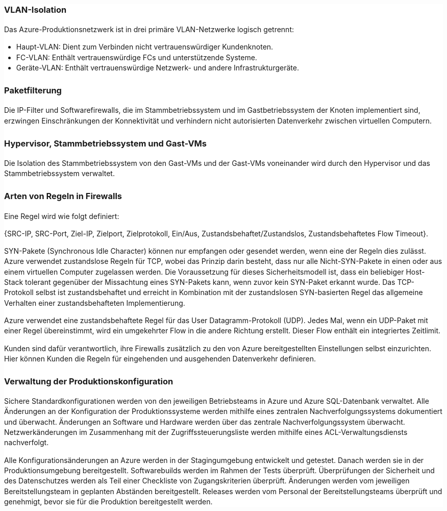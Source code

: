 ### <a name="vlan-isolation"></a>VLAN-Isolation
Das Azure-Produktionsnetzwerk ist in drei primäre VLAN-Netzwerke logisch getrennt:

- Haupt-VLAN: Dient zum Verbinden nicht vertrauenswürdiger Kundenknoten.
- FC-VLAN: Enthält vertrauenswürdige FCs und unterstützende Systeme.
- Geräte-VLAN: Enthält vertrauenswürdige Netzwerk- und andere Infrastrukturgeräte.

### <a name="packet-filtering"></a>Paketfilterung
Die IP-Filter und Softwarefirewalls, die im Stammbetriebssystem und im Gastbetriebssystem der Knoten implementiert sind, erzwingen Einschränkungen der Konnektivität und verhindern nicht autorisierten Datenverkehr zwischen virtuellen Computern.

### <a name="hypervisor-root-os-and-guest-vms"></a>Hypervisor, Stammbetriebssystem und Gast-VMs
Die Isolation des Stammbetriebssystem von den Gast-VMs und der Gast-VMs voneinander wird durch den Hypervisor und das Stammbetriebssystem verwaltet.

### <a name="types-of-rules-on-firewalls"></a>Arten von Regeln in Firewalls
Eine Regel wird wie folgt definiert:

{SRC-IP, SRC-Port, Ziel-IP, Zielport, Zielprotokoll, Ein/Aus, Zustandsbehaftet/Zustandslos, Zustandsbehaftetes Flow Timeout}.

SYN-Pakete (Synchronous Idle Character) können nur empfangen oder gesendet werden, wenn eine der Regeln dies zulässt. Azure verwendet zustandslose Regeln für TCP, wobei das Prinzip darin besteht, dass nur alle Nicht-SYN-Pakete in einen oder aus einem virtuellen Computer zugelassen werden. Die Voraussetzung für dieses Sicherheitsmodell ist, dass ein beliebiger Host-Stack tolerant gegenüber der Missachtung eines SYN-Pakets kann, wenn zuvor kein SYN-Paket erkannt wurde. Das TCP-Protokoll selbst ist zustandsbehaftet und erreicht in Kombination mit der zustandslosen SYN-basierten Regel das allgemeine Verhalten einer zustandsbehafteten Implementierung.

Azure verwendet eine zustandsbehaftete Regel für das User Datagramm-Protokoll (UDP). Jedes Mal, wenn ein UDP-Paket mit einer Regel übereinstimmt, wird ein umgekehrter Flow in die andere Richtung erstellt. Dieser Flow enthält ein integriertes Zeitlimit.

Kunden sind dafür verantwortlich, ihre Firewalls zusätzlich zu den von Azure bereitgestellten Einstellungen selbst einzurichten. Hier können Kunden die Regeln für eingehenden und ausgehenden Datenverkehr definieren.

### <a name="production-configuration-management"></a>Verwaltung der Produktionskonfiguration
Sichere Standardkonfigurationen werden von den jeweiligen Betriebsteams in Azure und Azure SQL-Datenbank verwaltet. Alle Änderungen an der Konfiguration der Produktionssysteme werden mithilfe eines zentralen Nachverfolgungssystems dokumentiert und überwacht. Änderungen an Software und Hardware werden über das zentrale Nachverfolgungssystem überwacht. Netzwerkänderungen im Zusammenhang mit der Zugriffssteuerungsliste werden mithilfe eines ACL-Verwaltungsdiensts nachverfolgt.

Alle Konfigurationsänderungen an Azure werden in der Stagingumgebung entwickelt und getestet. Danach werden sie in der Produktionsumgebung bereitgestellt. Softwarebuilds werden im Rahmen der Tests überprüft. Überprüfungen der Sicherheit und des Datenschutzes werden als Teil einer Checkliste von Zugangskriterien überprüft. Änderungen werden vom jeweiligen Bereitstellungsteam in geplanten Abständen bereitgestellt. Releases werden vom Personal der Bereitstellungsteams überprüft und genehmigt, bevor sie für die Produktion bereitgestellt werden.
